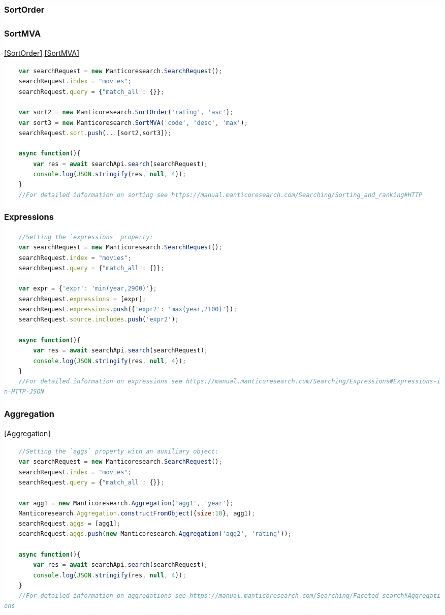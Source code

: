 ### SortOrder
### SortMVA

[[SortOrder]](SortOrder.md)
[[SortMVA]](SortMVA.md)
```javascript
	var searchRequest = new Manticoresearch.SearchRequest();
	searchRequest.index = "movies";
	searchRequest.query = {"match_all": {}};
	
	var sort2 = new Manticoresearch.SortOrder('rating', 'asc');
	var sort3 = new Manticoresearch.SortMVA('code', 'desc', 'max');
	searchRequest.sort.push(...[sort2,sort3]);

	async function(){
		var res = await searchApi.search(searchRequest);
		console.log(JSON.stringify(res, null, 4));  
	}
	//For detailed information on sorting see https://manual.manticoresearch.com/Searching/Sorting_and_ranking#HTTP
```

### Expressions
```javascript    
    //Setting the `expressions` property:
    var searchRequest = new Manticoresearch.SearchRequest();
    searchRequest.index = "movies";
	searchRequest.query = {"match_all": {}};
    
	var expr = {'expr': 'min(year,2900)'};
	searchRequest.expressions = [expr];
	searchRequest.expressions.push({'expr2': 'max(year,2100)'});
	searchRequest.source.includes.push('expr2');
	
	async function(){
		var res = await searchApi.search(searchRequest);
		console.log(JSON.stringify(res, null, 4));  
	}
	//For detailed information on expressions see https://manual.manticoresearch.com/Searching/Expressions#Expressions-in-HTTP-JSON
```

### Aggregation

[[Aggregation]](Aggregation.md)
```javascript    
    //Setting the `aggs` property with an auxiliary object:
    var searchRequest = new Manticoresearch.SearchRequest();
    searchRequest.index = "movies";
	searchRequest.query = {"match_all": {}};
    
	var agg1 = new Manticoresearch.Aggregation('agg1', 'year');
	Manticoresearch.Aggregation.constructFromObject({size:10}, agg1);
	searchRequest.aggs = [agg1];
	searchRequest.aggs.push(new Manticoresearch.Aggregation('agg2', 'rating'));
	
	async function(){
		var res = await searchApi.search(searchRequest);
		console.log(JSON.stringify(res, null, 4));  
	}
	//For detailed information on aggregations see https://manual.manticoresearch.com/Searching/Faceted_search#Aggregations
```
